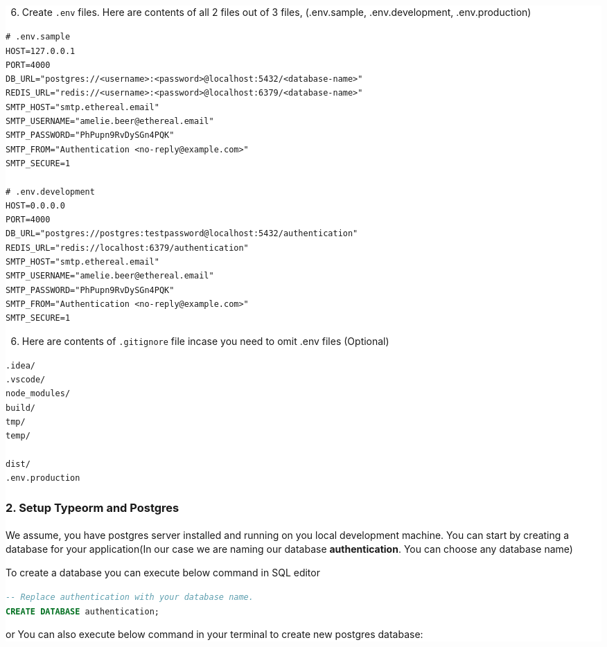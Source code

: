 6. Create `.env` files. Here are contents of all 2 files out of 3 files, (.env.sample, .env.development, .env.production)

```text
# .env.sample
HOST=127.0.0.1
PORT=4000
DB_URL="postgres://<username>:<password>@localhost:5432/<database-name>"
REDIS_URL="redis://<username>:<password>@localhost:6379/<database-name>"
SMTP_HOST="smtp.ethereal.email"
SMTP_USERNAME="amelie.beer@ethereal.email"
SMTP_PASSWORD="PhPupn9RvDySGn4PQK"
SMTP_FROM="Authentication <no-reply@example.com>"
SMTP_SECURE=1

# .env.development
HOST=0.0.0.0
PORT=4000
DB_URL="postgres://postgres:testpassword@localhost:5432/authentication"
REDIS_URL="redis://localhost:6379/authentication"
SMTP_HOST="smtp.ethereal.email"
SMTP_USERNAME="amelie.beer@ethereal.email"
SMTP_PASSWORD="PhPupn9RvDySGn4PQK"
SMTP_FROM="Authentication <no-reply@example.com>"
SMTP_SECURE=1
```

6. Here are contents of `.gitignore` file incase you need to omit .env files (Optional)

```txt
.idea/
.vscode/
node_modules/
build/
tmp/
temp/

dist/
.env.production
```

### 2. Setup Typeorm and Postgres

We assume, you have postgres server installed and running on you local development machine. You can start by creating a database for your application(In our case we are naming our database **authentication**. You can choose any database name)

To create a database you can execute below command in SQL editor

```sql
-- Replace authentication with your database name.
CREATE DATABASE authentication;
```

or You can also execute below command in your terminal to create new postgres database:
